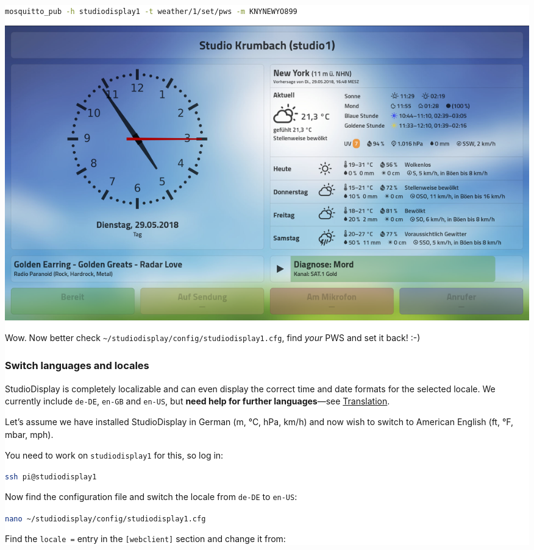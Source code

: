 ```bash
mosquitto_pub -h studiodisplay1 -t weather/1/set/pws -m KNYNEWYO899
```

![New York weather](images/new-york-weather.png)

Wow. Now better check `~/studiodisplay/config/studiodisplay1.cfg`, find _your_ PWS and set it back! :-)


### Switch languages and locales

StudioDisplay is completely localizable and can even display the correct time and date formats for the selected locale. We currently include `de-DE`, `en-GB` and `en-US`, but **need help for further languages**—see [Translation](translation.md).

Let’s assume we have installed StudioDisplay in German (m, °C, hPa, km/h) and now wish to switch to American English (ft, °F, mbar, mph).

You need to work on `studiodisplay1` for this, so log in:

```bash
ssh pi@studiodisplay1
```

Now find the configuration file and switch the locale from `de-DE` to `en-US`:

```bash
nano ~/studiodisplay/config/studiodisplay1.cfg
```

Find the `locale =` entry in the `[webclient]` section and change it from:
